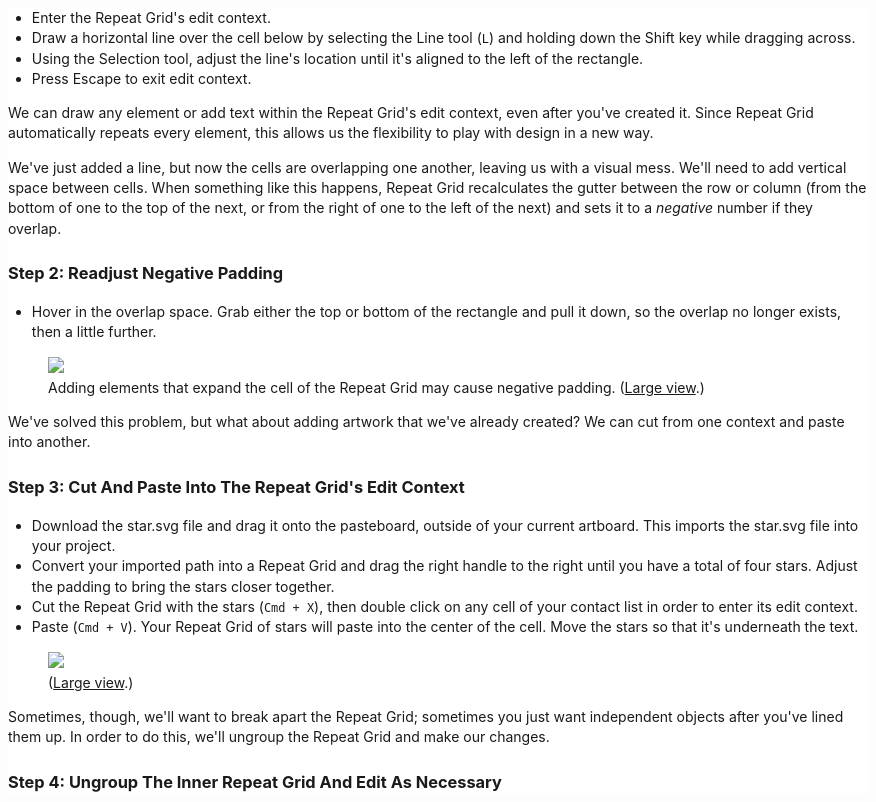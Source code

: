 *   Enter the Repeat Grid's edit context.
*   Draw a horizontal line over the cell below by selecting the Line tool (`L`) and holding down the Shift key while dragging across.
*   Using the Selection tool, adjust the line's location until it's aligned to the left of the rectangle.
*   Press Escape to exit edit context.

We can draw any element or add text within the Repeat Grid's edit context, even after you've created it. Since Repeat Grid automatically repeats every element, this allows us the flexibility to play with design in a new way.

We've just added a line, but now the cells are overlapping one another, leaving us with a visual mess. We'll need to add vertical space between cells. When something like this happens, Repeat Grid recalculates the gutter between the row or column (from the bottom of one to the top of the next, or from the right of one to the left of the next) and sets it to a <em>negative</em> number if they overlap.</p>

### Step 2: Readjust Negative Padding

*   Hover in the overlap space. Grab either the top or bottom of the rectangle and pull it down, so the overlap no longer exists, then a little further.</p>

<figure><img loading="lazy" decoding="async" src="https://archive.smashing.media/assets/344dbf88-fdf9-42bb-adb4-46f01eedd629/eb462833-0594-4fb2-9c21-0404e02d94df/06-negative-padding.gif" /><br>
<figcaption>Adding elements that expand the cell of the Repeat Grid may cause negative padding. (<a href="https://archive.smashing.media/assets/344dbf88-fdf9-42bb-adb4-46f01eedd629/eb462833-0594-4fb2-9c21-0404e02d94df/06-negative-padding.gif">Large view</a>.)</figcaption></figure>

We've solved this problem, but what about adding artwork that we've already created? We can cut from one context and paste into another.</p>

### Step 3: Cut And Paste Into The Repeat Grid's Edit Context

*   Download the star.svg file and drag it onto the pasteboard, outside of your current artboard. This imports the star.svg file into your project.
*   Convert your imported path into a Repeat Grid and drag the right handle to the right until you have a total of four stars. Adjust the padding to bring the stars closer together.
*   Cut the Repeat Grid with the stars (`Cmd + X`), then double click on any cell of your contact list in order to enter its edit context.
*   Paste (`Cmd + V`). Your Repeat Grid of stars will paste into the center of the cell. Move the stars so that it's underneath the text.</p>

<figure><img loading="lazy" decoding="async" src="https://archive.smashing.media/assets/344dbf88-fdf9-42bb-adb4-46f01eedd629/23ac8596-290d-4a2b-b2e7-9480c2b2df76/07-cut-and-paste-into-the-repeat-grid-edit-context.gif" /><br>
<figcaption>(<a href="https://archive.smashing.media/assets/344dbf88-fdf9-42bb-adb4-46f01eedd629/23ac8596-290d-4a2b-b2e7-9480c2b2df76/07-cut-and-paste-into-the-repeat-grid-edit-context.gif">Large view</a>.)</figcaption></figure>

Sometimes, though, we'll want to break apart the Repeat Grid; sometimes you just want independent objects after you've lined them up. In order to do this, we'll ungroup the Repeat Grid and make our changes.</p>

### Step 4: Ungroup The Inner Repeat Grid And Edit As Necessary
